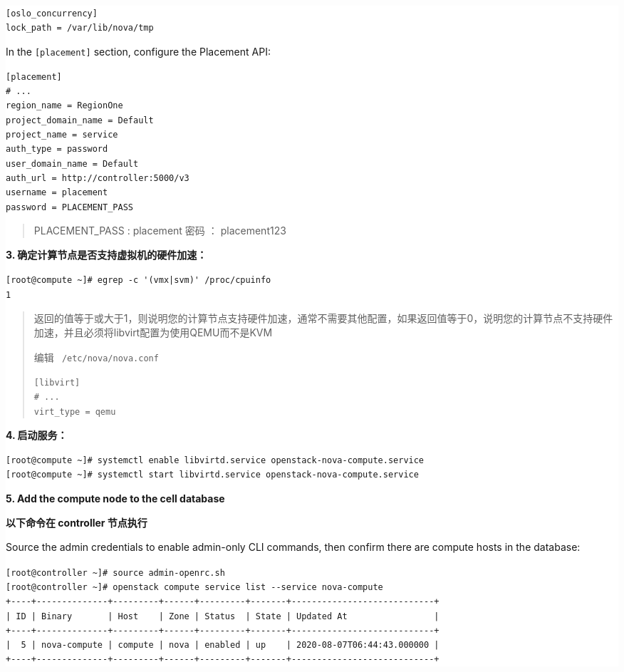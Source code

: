 ```shell
[oslo_concurrency]
lock_path = /var/lib/nova/tmp
```

 In the `[placement]` section, configure the Placement API: 

```shell
[placement]
# ...
region_name = RegionOne
project_domain_name = Default
project_name = service
auth_type = password
user_domain_name = Default
auth_url = http://controller:5000/v3
username = placement
password = PLACEMENT_PASS
```

> PLACEMENT_PASS : placement 密码 ： placement123

**3. 确定计算节点是否支持虚拟机的硬件加速：**

```shell
[root@compute ~]# egrep -c '(vmx|svm)' /proc/cpuinfo
1
```

> 返回的值等于或大于1，则说明您的计算节点支持硬件加速，通常不需要其他配置，如果返回值等于0，说明您的计算节点不支持硬件加速，并且必须将libvirt配置为使用QEMU而不是KVM
>
> 编辑 ` /etc/nova/nova.conf`
>
> ```shell
> [libvirt]
> # ...
> virt_type = qemu
> ```

**4. 启动服务：**

```shell
[root@compute ~]# systemctl enable libvirtd.service openstack-nova-compute.service
[root@compute ~]# systemctl start libvirtd.service openstack-nova-compute.service
```

**5. Add the compute node to the cell database**

**以下命令在 controller 节点执行**

 Source the admin credentials to enable admin-only CLI commands, then confirm there are compute hosts in the database: 

```shell
[root@controller ~]# source admin-openrc.sh
[root@controller ~]# openstack compute service list --service nova-compute
+----+--------------+---------+------+---------+-------+----------------------------+
| ID | Binary       | Host    | Zone | Status  | State | Updated At                 |
+----+--------------+---------+------+---------+-------+----------------------------+
|  5 | nova-compute | compute | nova | enabled | up    | 2020-08-07T06:44:43.000000 |
+----+--------------+---------+------+---------+-------+----------------------------+
```
